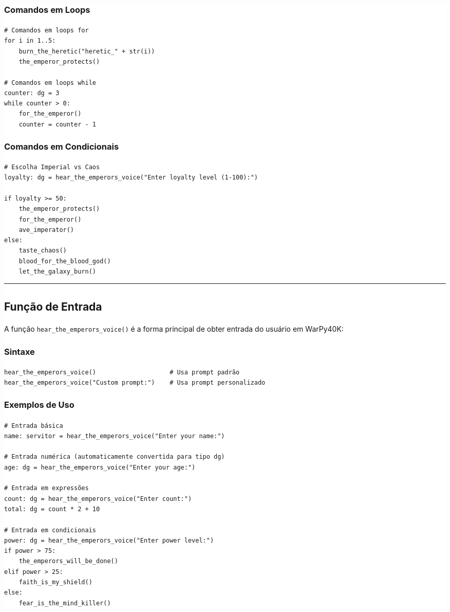 ### Comandos em Loops
```warpy40k
# Comandos em loops for
for i in 1..5:
    burn_the_heretic("heretic_" + str(i))
    the_emperor_protects()

# Comandos em loops while
counter: dg = 3
while counter > 0:
    for_the_emperor()
    counter = counter - 1
```

### Comandos em Condicionais
```warpy40k
# Escolha Imperial vs Caos
loyalty: dg = hear_the_emperors_voice("Enter loyalty level (1-100):")

if loyalty >= 50:
    the_emperor_protects()
    for_the_emperor()
    ave_imperator()
else:
    taste_chaos()
    blood_for_the_blood_god()
    let_the_galaxy_burn()
```

---

## Função de Entrada

A função `hear_the_emperors_voice()` é a forma principal de obter entrada do usuário em WarPy40K:

### Sintaxe
```warpy40k
hear_the_emperors_voice()                    # Usa prompt padrão
hear_the_emperors_voice("Custom prompt:")    # Usa prompt personalizado
```

### Exemplos de Uso
```warpy40k
# Entrada básica
name: servitor = hear_the_emperors_voice("Enter your name:")

# Entrada numérica (automaticamente convertida para tipo dg)
age: dg = hear_the_emperors_voice("Enter your age:")

# Entrada em expressões
count: dg = hear_the_emperors_voice("Enter count:")
total: dg = count * 2 + 10

# Entrada em condicionais
power: dg = hear_the_emperors_voice("Enter power level:")
if power > 75:
    the_emperors_will_be_done()
elif power > 25:
    faith_is_my_shield()
else:
    fear_is_the_mind_killer()
```
